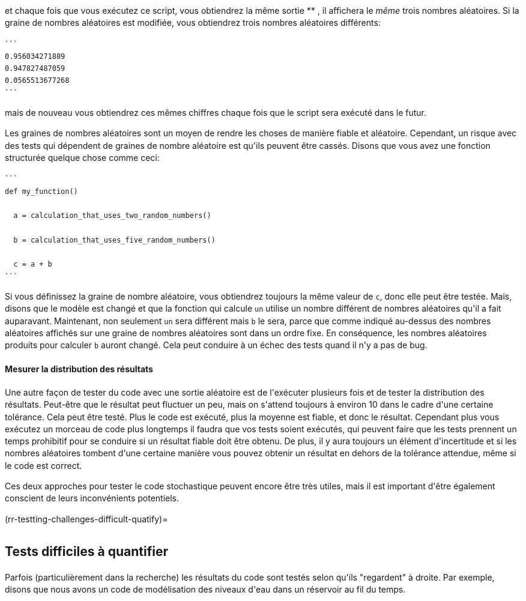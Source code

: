 et chaque fois que vous exécutez ce script, vous obtiendrez la même sortie ** , il affichera le *même* trois nombres aléatoires. Si la graine de nombres aléatoires est modifiée, vous obtiendrez trois nombres aléatoires différents:

    ```
    0.956034271889
    0.947827487059
    0.0565513677268
    ```
mais de nouveau vous obtiendrez ces mêmes chiffres chaque fois que le script sera exécuté dans le futur.

Les graines de nombres aléatoires sont un moyen de rendre les choses de manière fiable et aléatoire. Cependant, un risque avec des tests qui dépendent de graines de nombre aléatoire est qu'ils peuvent être cassés. Disons que vous avez une fonction structurée quelque chose comme ceci:

    ```
    def my_function()

      a = calculation_that_uses_two_random_numbers()

      b = calculation_that_uses_five_random_numbers()

      c = a + b
    ```

Si vous définissez la graine de nombre aléatoire, vous obtiendrez toujours la même valeur de `c`, donc elle peut être testée. Mais, disons que le modèle est changé et que la fonction qui calcule `un` utilise un nombre différent de nombres aléatoires qu'il a fait auparavant. Maintenant, non seulement `un` sera différent mais `b` le sera, parce que comme indiqué au-dessus des nombres aléatoires affichés sur une graine de nombres aléatoires sont dans un ordre fixe. En conséquence, les nombres aléatoires produits pour calculer `b` auront changé. Cela peut conduire à un échec des tests quand il n'y a pas de bug.

#### Mesurer la distribution des résultats

Une autre façon de tester du code avec une sortie aléatoire est de l'exécuter plusieurs fois et de tester la distribution des résultats. Peut-être que le résultat peut fluctuer un peu, mais on s'attend toujours à environ 10 dans le cadre d'une certaine tolérance. Cela peut être testé. Plus le code est exécuté, plus la moyenne est fiable, et donc le résultat. Cependant plus vous exécutez un morceau de code plus longtemps il faudra que vos tests soient exécutés, qui peuvent faire que les tests prennent un temps prohibitif pour se conduire si un résultat fiable doit être obtenu. De plus, il y aura toujours un élément d'incertitude et si les nombres aléatoires tombent d'une certaine manière vous pouvez obtenir un résultat en dehors de la tolérance attendue, même si le code est correct.

Ces deux approches pour tester le code stochastique peuvent encore être très utiles, mais il est important d'être également conscient de leurs inconvénients potentiels.

(rr-testting-challenges-difficult-quatify)=
## Tests difficiles à quantifier

Parfois (particulièrement dans la recherche) les résultats du code sont testés selon qu'ils "regardent" à droite. Par exemple, disons que nous avons un code de modélisation des niveaux d'eau dans un réservoir au fil du temps.

